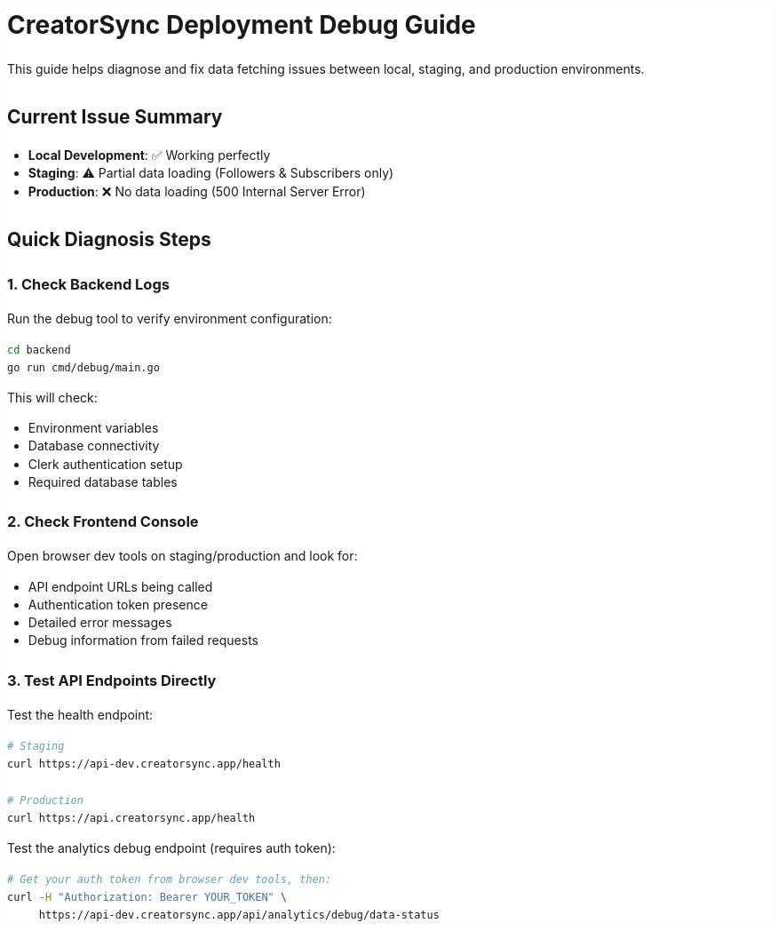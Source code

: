 # CreatorSync Deployment Debug Guide

This guide helps diagnose and fix data fetching issues between local, staging, and production environments.

## Current Issue Summary

- **Local Development**: ✅ Working perfectly
- **Staging**: ⚠️ Partial data loading (Followers & Subscribers only)
- **Production**: ❌ No data loading (500 Internal Server Error)

## Quick Diagnosis Steps

### 1. Check Backend Logs

Run the debug tool to verify environment configuration:

```bash
cd backend
go run cmd/debug/main.go
```

This will check:
- Environment variables
- Database connectivity
- Clerk authentication setup
- Required database tables

### 2. Check Frontend Console

Open browser dev tools on staging/production and look for:
- API endpoint URLs being called
- Authentication token presence
- Detailed error messages
- Debug information from failed requests

### 3. Test API Endpoints Directly

Test the health endpoint:
```bash
# Staging
curl https://api-dev.creatorsync.app/health

# Production  
curl https://api.creatorsync.app/health
```

Test the analytics debug endpoint (requires auth token):
```bash
# Get your auth token from browser dev tools, then:
curl -H "Authorization: Bearer YOUR_TOKEN" \
     https://api-dev.creatorsync.app/api/analytics/debug/data-status
```
